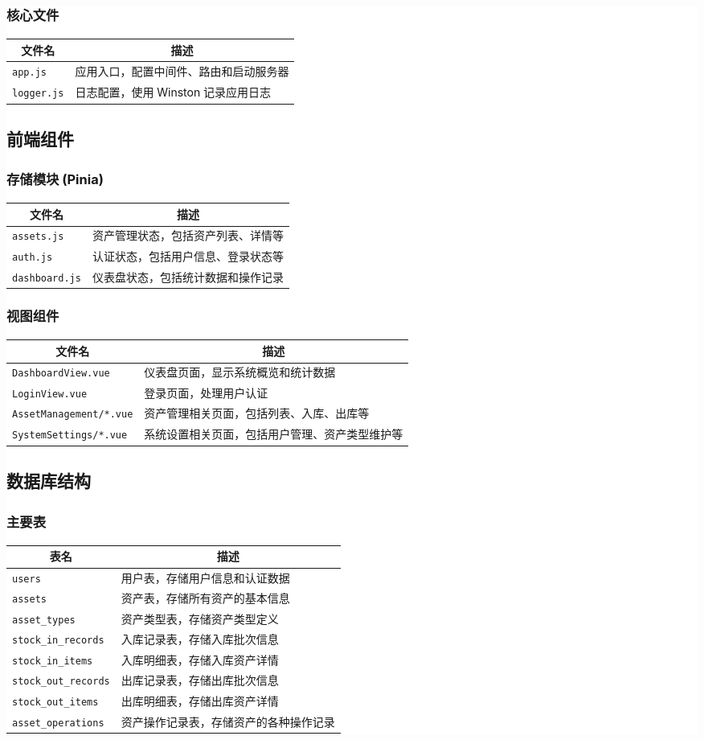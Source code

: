 ### 核心文件

| 文件名 | 描述 |
|--------|------|
| `app.js` | 应用入口，配置中间件、路由和启动服务器 |
| `logger.js` | 日志配置，使用 Winston 记录应用日志 |

## 前端组件

### 存储模块 (Pinia)

| 文件名 | 描述 |
|--------|------|
| `assets.js` | 资产管理状态，包括资产列表、详情等 |
| `auth.js` | 认证状态，包括用户信息、登录状态等 |
| `dashboard.js` | 仪表盘状态，包括统计数据和操作记录 |

### 视图组件

| 文件名 | 描述 |
|--------|------|
| `DashboardView.vue` | 仪表盘页面，显示系统概览和统计数据 |
| `LoginView.vue` | 登录页面，处理用户认证 |
| `AssetManagement/*.vue` | 资产管理相关页面，包括列表、入库、出库等 |
| `SystemSettings/*.vue` | 系统设置相关页面，包括用户管理、资产类型维护等 |

## 数据库结构

### 主要表

| 表名 | 描述 |
|------|------|
| `users` | 用户表，存储用户信息和认证数据 |
| `assets` | 资产表，存储所有资产的基本信息 |
| `asset_types` | 资产类型表，存储资产类型定义 |
| `stock_in_records` | 入库记录表，存储入库批次信息 |
| `stock_in_items` | 入库明细表，存储入库资产详情 |
| `stock_out_records` | 出库记录表，存储出库批次信息 |
| `stock_out_items` | 出库明细表，存储出库资产详情 |
| `asset_operations` | 资产操作记录表，存储资产的各种操作记录 |
